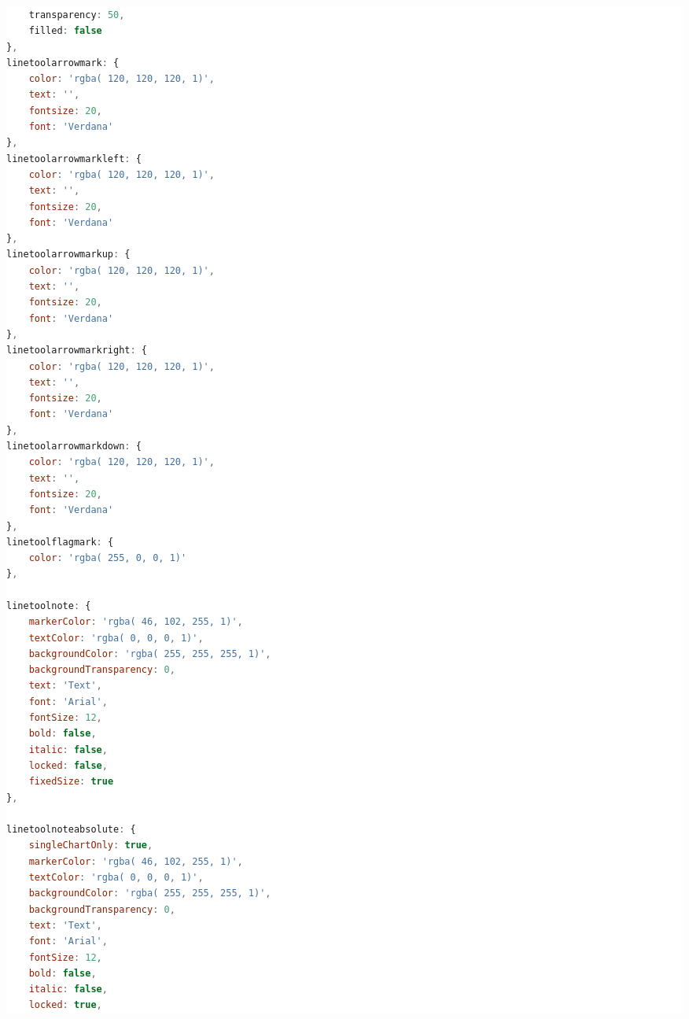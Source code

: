 ```javascript
    transparency: 50,
    filled: false
},
linetoolarrowmark: {
    color: 'rgba( 120, 120, 120, 1)',
    text: '',
    fontsize: 20,
    font: 'Verdana'
},
linetoolarrowmarkleft: {
    color: 'rgba( 120, 120, 120, 1)',
    text: '',
    fontsize: 20,
    font: 'Verdana'
},
linetoolarrowmarkup: {
    color: 'rgba( 120, 120, 120, 1)',
    text: '',
    fontsize: 20,
    font: 'Verdana'
},
linetoolarrowmarkright: {
    color: 'rgba( 120, 120, 120, 1)',
    text: '',
    fontsize: 20,
    font: 'Verdana'
},
linetoolarrowmarkdown: {
    color: 'rgba( 120, 120, 120, 1)',
    text: '',
    fontsize: 20,
    font: 'Verdana'
},
linetoolflagmark: {
    color: 'rgba( 255, 0, 0, 1)'
},

linetoolnote: {
    markerColor: 'rgba( 46, 102, 255, 1)',
    textColor: 'rgba( 0, 0, 0, 1)',
    backgroundColor: 'rgba( 255, 255, 255, 1)',
    backgroundTransparency: 0,
    text: 'Text',
    font: 'Arial',
    fontSize: 12,
    bold: false,
    italic: false,
    locked: false,
    fixedSize: true
},

linetoolnoteabsolute: {
    singleChartOnly: true,
    markerColor: 'rgba( 46, 102, 255, 1)',
    textColor: 'rgba( 0, 0, 0, 1)',
    backgroundColor: 'rgba( 255, 255, 255, 1)',
    backgroundTransparency: 0,
    text: 'Text',
    font: 'Arial',
    fontSize: 12,
    bold: false,
    italic: false,
    locked: true,
```